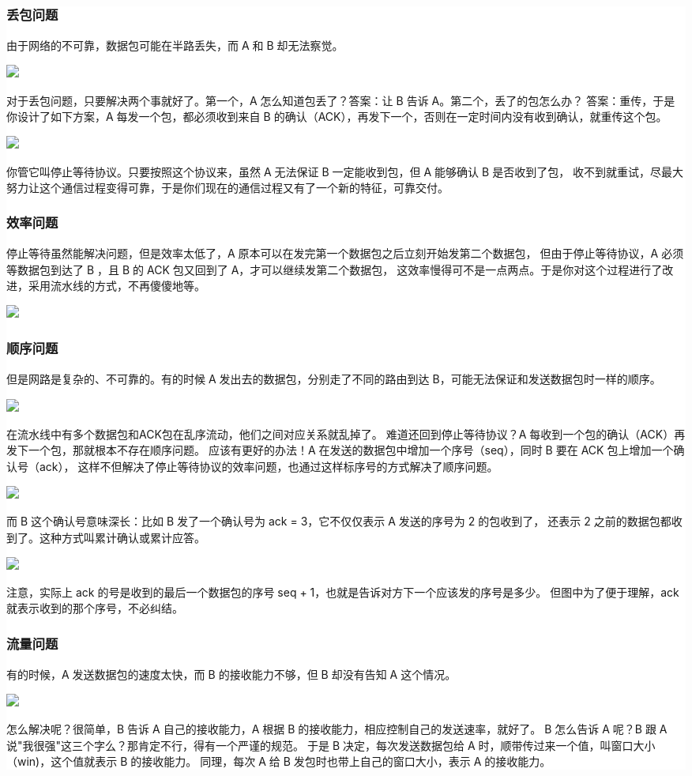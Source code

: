 ### 丢包问题

 由于网络的不可靠，数据包可能在半路丢失，而 A 和 B 却无法察觉。
 
 ![]({{site.baseurl}}/images/20210325/20210325111015.gif)

对于丢包问题，只要解决两个事就好了。第一个，A 怎么知道包丢了？答案：让 B 告诉 A。第二个，丢了的包怎么办？
答案：重传，于是你设计了如下方案，A 每发一个包，都必须收到来自 B 的确认（ACK），再发下一个，否则在一定时间内没有收到确认，就重传这个包。

![]({{site.baseurl}}/images/20210325/20210325111017.gif)

你管它叫停止等待协议。只要按照这个协议来，虽然 A 无法保证 B 一定能收到包，但 A 能够确认 B 是否收到了包，
收不到就重试，尽最大努力让这个通信过程变得可靠，于是你们现在的通信过程又有了一个新的特征，可靠交付。

### 效率问题

停止等待虽然能解决问题，但是效率太低了，A 原本可以在发完第一个数据包之后立刻开始发第二个数据包，
但由于停止等待协议，A 必须等数据包到达了 B ，且 B 的 ACK 包又回到了 A，才可以继续发第二个数据包，
这效率慢得可不是一点两点。于是你对这个过程进行了改进，采用流水线的方式，不再傻傻地等。

![]({{site.baseurl}}/images/20210325/20210325111019.gif)

### 顺序问题

但是网路是复杂的、不可靠的。有的时候 A 发出去的数据包，分别走了不同的路由到达 B，可能无法保证和发送数据包时一样的顺序。

![]({{site.baseurl}}/images/20210325/20210325111021.gif)

在流水线中有多个数据包和ACK包在乱序流动，他们之间对应关系就乱掉了。
难道还回到停止等待协议？A 每收到一个包的确认（ACK）再发下一个包，那就根本不存在顺序问题。
应该有更好的办法！A 在发送的数据包中增加一个序号（seq），同时 B 要在 ACK 包上增加一个确认号（ack），
这样不但解决了停止等待协议的效率问题，也通过这样标序号的方式解决了顺序问题。

![]({{site.baseurl}}/images/20210325/20210325111023.gif)

而 B 这个确认号意味深长：比如 B 发了一个确认号为 ack = 3，它不仅仅表示 A 发送的序号为 2 的包收到了，
还表示 2 之前的数据包都收到了。这种方式叫累计确认或累计应答。

![]({{site.baseurl}}/images/20210325/20210325111025.gif)

注意，实际上 ack 的号是收到的最后一个数据包的序号 seq + 1，也就是告诉对方下一个应该发的序号是多少。
但图中为了便于理解，ack 就表示收到的那个序号，不必纠结。

### 流量问题

有的时候，A 发送数据包的速度太快，而 B 的接收能力不够，但 B 却没有告知 A 这个情况。

![]({{site.baseurl}}/images/20210325/20210325111027.gif)

怎么解决呢？很简单，B 告诉 A 自己的接收能力，A 根据 B 的接收能力，相应控制自己的发送速率，就好了。
B 怎么告诉 A 呢？B 跟 A 说"我很强"这三个字么？那肯定不行，得有一个严谨的规范。
于是 B 决定，每次发送数据包给 A 时，顺带传过来一个值，叫窗口大小（win)，这个值就表示 B 的接收能力。
同理，每次 A 给 B 发包时也带上自己的窗口大小，表示 A 的接收能力。
